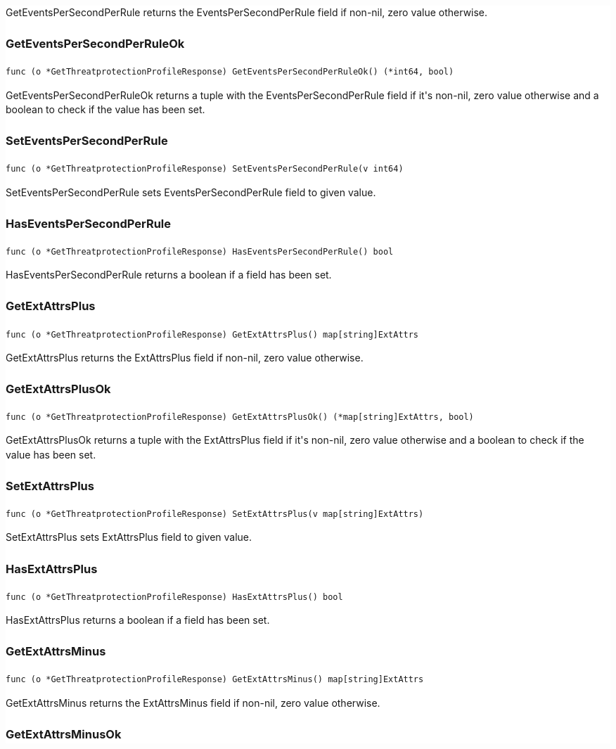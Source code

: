 GetEventsPerSecondPerRule returns the EventsPerSecondPerRule field if non-nil, zero value otherwise.

### GetEventsPerSecondPerRuleOk

`func (o *GetThreatprotectionProfileResponse) GetEventsPerSecondPerRuleOk() (*int64, bool)`

GetEventsPerSecondPerRuleOk returns a tuple with the EventsPerSecondPerRule field if it's non-nil, zero value otherwise
and a boolean to check if the value has been set.

### SetEventsPerSecondPerRule

`func (o *GetThreatprotectionProfileResponse) SetEventsPerSecondPerRule(v int64)`

SetEventsPerSecondPerRule sets EventsPerSecondPerRule field to given value.

### HasEventsPerSecondPerRule

`func (o *GetThreatprotectionProfileResponse) HasEventsPerSecondPerRule() bool`

HasEventsPerSecondPerRule returns a boolean if a field has been set.

### GetExtAttrsPlus

`func (o *GetThreatprotectionProfileResponse) GetExtAttrsPlus() map[string]ExtAttrs`

GetExtAttrsPlus returns the ExtAttrsPlus field if non-nil, zero value otherwise.

### GetExtAttrsPlusOk

`func (o *GetThreatprotectionProfileResponse) GetExtAttrsPlusOk() (*map[string]ExtAttrs, bool)`

GetExtAttrsPlusOk returns a tuple with the ExtAttrsPlus field if it's non-nil, zero value otherwise
and a boolean to check if the value has been set.

### SetExtAttrsPlus

`func (o *GetThreatprotectionProfileResponse) SetExtAttrsPlus(v map[string]ExtAttrs)`

SetExtAttrsPlus sets ExtAttrsPlus field to given value.

### HasExtAttrsPlus

`func (o *GetThreatprotectionProfileResponse) HasExtAttrsPlus() bool`

HasExtAttrsPlus returns a boolean if a field has been set.

### GetExtAttrsMinus

`func (o *GetThreatprotectionProfileResponse) GetExtAttrsMinus() map[string]ExtAttrs`

GetExtAttrsMinus returns the ExtAttrsMinus field if non-nil, zero value otherwise.

### GetExtAttrsMinusOk

